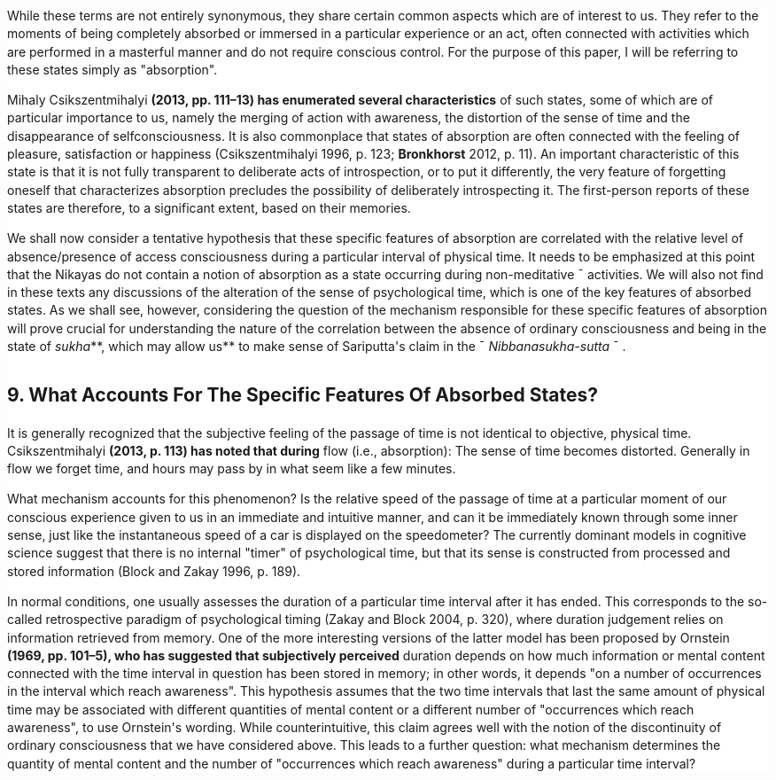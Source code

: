 While these terms are not entirely synonymous, they share certain common aspects which are of interest to us. They refer to the moments of being completely absorbed or immersed in a particular experience or an act, often connected with activities which are performed in a masterful manner and do not require conscious control. For the purpose of this paper, I
will be referring to these states simply as "absorption".

Mihaly Csikszentmihalyi **(2013, pp. 111–13) has enumerated several characteristics**
of such states, some of which are of particular importance to us, namely the merging of action with awareness, the distortion of the sense of time and the disappearance of selfconsciousness. It is also commonplace that states of absorption are often connected with the feeling of pleasure, satisfaction or happiness (Csikszentmihalyi 1996, p. 123; **Bronkhorst**
2012, p. 11). An important characteristic of this state is that it is not fully transparent to deliberate acts of introspection, or to put it differently, the very feature of forgetting oneself that characterizes absorption precludes the possibility of deliberately introspecting it. The first-person reports of these states are therefore, to a significant extent, based on their memories.

We shall now consider a tentative hypothesis that these specific features of absorption are correlated with the relative level of absence/presence of access consciousness during a particular interval of physical time. It needs to be emphasized at this point that the Nikayas do not contain a notion of absorption as a state occurring during non-meditative ¯
activities. We will also not find in these texts any discussions of the alteration of the sense of psychological time, which is one of the key features of absorbed states. As we shall see, however, considering the question of the mechanism responsible for these specific features of absorption will prove crucial for understanding the nature of the correlation between the absence of ordinary consciousness and being in the state of *sukha***, which may allow us**
to make sense of Sariputta's claim in the ¯ *Nibbanasukha-sutta* ¯ .

## 9. What Accounts For The Specific Features Of Absorbed States?

It is generally recognized that the subjective feeling of the passage of time is not identical to objective, physical time. Csikszentmihalyi **(2013, p. 113) has noted that during**
flow (i.e., absorption):
The sense of time becomes distorted. Generally in flow we forget time, and hours may pass by in what seem like a few minutes.

What mechanism accounts for this phenomenon? Is the relative speed of the passage of time at a particular moment of our conscious experience given to us in an immediate and intuitive manner, and can it be immediately known through some inner sense, just like the instantaneous speed of a car is displayed on the speedometer? The currently dominant models in cognitive science suggest that there is no internal "timer" of psychological time, but that its sense is constructed from processed and stored information (Block and Zakay 1996, p. 189).

In normal conditions, one usually assesses the duration of a particular time interval after it has ended. This corresponds to the so-called retrospective paradigm of psychological timing (Zakay and Block 2004, p. 320), where duration judgement relies on information retrieved from memory. One of the more interesting versions of the latter model has been proposed by Ornstein **(1969, pp. 101–5), who has suggested that subjectively perceived**
duration depends on how much information or mental content connected with the time interval in question has been stored in memory; in other words, it depends "on a number of occurrences in the interval which reach awareness". This hypothesis assumes that the two time intervals that last the same amount of physical time may be associated with different quantities of mental content or a different number of "occurrences which reach awareness",
to use Ornstein's wording. While counterintuitive, this claim agrees well with the notion of the discontinuity of ordinary consciousness that we have considered above. This leads to a further question: what mechanism determines the quantity of mental content and the number of "occurrences which reach awareness" during a particular time interval?
